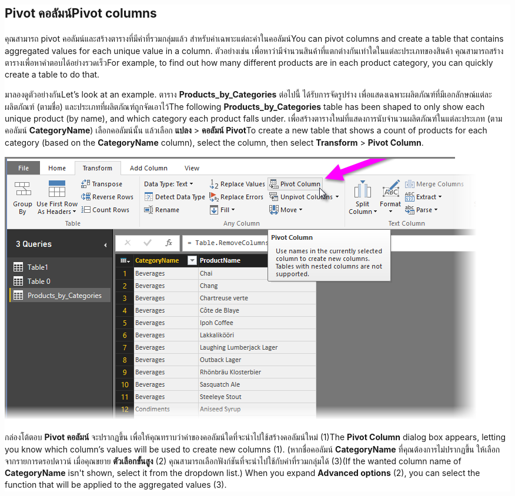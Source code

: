 ## <a name="pivot-columns"></a><span data-ttu-id="0f584-190">Pivot คอลัมน์</span><span class="sxs-lookup"><span data-stu-id="0f584-190">Pivot columns</span></span>

<span data-ttu-id="0f584-191">คุณสามารถ pivot คอลัมน์และสร้างตารางที่มีค่าที่รวมกลุ่มแล้ว สำหรับค่าเฉพาะแต่ละค่าในคอลัมน์</span><span class="sxs-lookup"><span data-stu-id="0f584-191">You can pivot columns and create a table that contains aggregated values for each unique value in a column.</span></span> <span data-ttu-id="0f584-192">ตัวอย่างเช่น เพื่อหาว่ามีจำนวนสินค้าที่แตกต่างกันเท่าใดในแต่ละประเภทของสินค้า คุณสามารถสร้างตารางเพื่อหาคำตอบได้อย่างรวดเร็ว</span><span class="sxs-lookup"><span data-stu-id="0f584-192">For example, to find out how many different products are in each product category, you can quickly create a table to do that.</span></span>

<span data-ttu-id="0f584-193">มาลองดูตัวอย่างกัน</span><span class="sxs-lookup"><span data-stu-id="0f584-193">Let’s look at an example.</span></span> <span data-ttu-id="0f584-194">ตาราง **Products_by_Categories** ต่อไปนี้ ได้รับการจัดรูปร่าง เพื่อแสดงเฉพาะผลิตภัณฑ์ที่มีเอกลักษณ์แต่ละผลิตภัณฑ์ (ตามชื่อ) และประเภทที่ผลิตภัณฑ์ถูกจัดเอาไว้</span><span class="sxs-lookup"><span data-stu-id="0f584-194">The following **Products_by_Categories** table has been shaped to only show each unique product (by name), and which category each product falls under.</span></span> <span data-ttu-id="0f584-195">เพื่อสร้างตารางใหม่ที่แสดงการนับจำนวนผลิตภัณฑ์ในแต่ละประเภท (ตามคอลัมน์ **CategoryName**) เลือกคอลัมน์นั้น แล้วเลือก **แปลง** > **คอลัมน์ Pivot**</span><span class="sxs-lookup"><span data-stu-id="0f584-195">To create a new table that shows a count of products for each category (based on the **CategoryName** column), select the column, then select **Transform** > **Pivot Column**.</span></span>

![คำสั่ง Pivot คอลัมน์ ตัวแก้ไข Power Query Power BI Desktop](media/desktop-common-query-tasks/pivotcolumns_pivotbutton.png)

<span data-ttu-id="0f584-197">กล่องโต้ตอบ **Pivot คอลัมน์** จะปรากฏขึ้น เพื่อให้คุณทราบว่าค่าของคอลัมน์ใดที่จะนำไปใช้สร้างคอลัมน์ใหม่ (1)</span><span class="sxs-lookup"><span data-stu-id="0f584-197">The **Pivot Column** dialog box appears, letting you know which column’s values will be used to create new columns (1).</span></span> <span data-ttu-id="0f584-198">(หากชื่อคอลัมน์ **CategoryName** ที่คุณต้องการไม่ปรากฏขึ้น ให้เลือกจากรายการดรอปดาวน์ เมื่อคุณขยาย **ตัวเลือกขั้นสูง** (2) คุณสามารถเลือกฟังก์ชันที่จะนำไปใช้กับค่าที่รวมกลุ่มได้ (3)</span><span class="sxs-lookup"><span data-stu-id="0f584-198">(If the wanted column name of **CategoryName** isn't shown, select it from the dropdown list.) When you expand **Advanced options** (2), you can select the function that will be applied to the aggregated values (3).</span></span>

